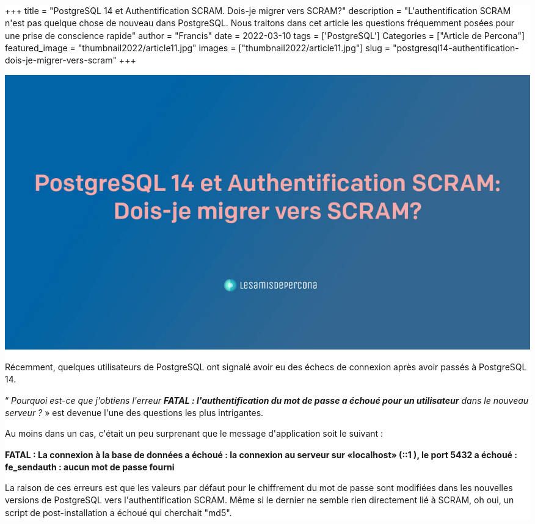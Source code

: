 ﻿+++
title = "PostgreSQL 14 et Authentification SCRAM. Dois-je migrer vers SCRAM?"
description = "L'authentification SCRAM n'est pas quelque chose de nouveau dans PostgreSQL. Nous traitons dans cet article les questions fréquemment posées pour une prise de conscience rapide"
author = "Francis"
date = 2022-03-10
tags = ['PostgreSQL']
Categories = ["Article de Percona"]
featured_image = "thumbnail2022/article11.jpg"
images = ["thumbnail2022/article11.jpg"]
slug = "postgresql14-authentification-dois-je-migrer-vers-scram"
+++

![thumbnail](/thumbnail2022/article11.jpg)


Récemment, quelques utilisateurs de PostgreSQL ont signalé avoir eu des échecs de connexion après avoir passés à PostgreSQL 14.

“ *Pourquoi est-ce que j'obtiens l'erreur **FATAL : l'authentification du mot de passe a échoué pour un utilisateur** dans le nouveau serveur ?* » est devenue l'une des questions les plus intrigantes.

Au moins dans un cas, c'était un peu surprenant que le message d'application soit le suivant :

**FATAL : La connexion à la base de données a échoué : la connexion au serveur sur «localhost» (::1 ), le port 5432 a échoué : fe_sendauth : aucun mot de passe fourni**

La raison de ces erreurs est que les valeurs par défaut pour le chiffrement du mot de passe sont modifiées dans les nouvelles versions de PostgreSQL vers l'authentification SCRAM. Même si le dernier ne semble rien directement lié à SCRAM, oh oui, un script de post-installation a échoué qui cherchait "md5".
